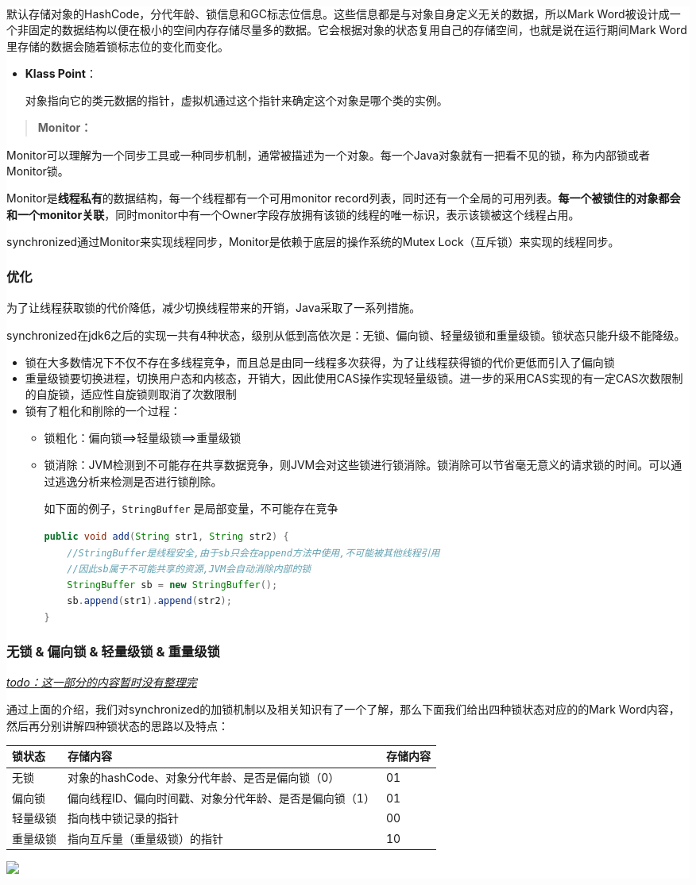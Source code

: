   默认存储对象的HashCode，分代年龄、锁信息和GC标志位信息。这些信息都是与对象自身定义无关的数据，所以Mark Word被设计成一个非固定的数据结构以便在极小的空间内存存储尽量多的数据。它会根据对象的状态复用自己的存储空间，也就是说在运行期间Mark Word里存储的数据会随着锁标志位的变化而变化。

- **Klass Point**：

  对象指向它的类元数据的指针，虚拟机通过这个指针来确定这个对象是哪个类的实例。

> **Monitor：**

Monitor可以理解为一个同步工具或一种同步机制，通常被描述为一个对象。每一个Java对象就有一把看不见的锁，称为内部锁或者Monitor锁。

Monitor是**线程私有**的数据结构，每一个线程都有一个可用monitor record列表，同时还有一个全局的可用列表。**每一个被锁住的对象都会和一个monitor关联**，同时monitor中有一个Owner字段存放拥有该锁的线程的唯一标识，表示该锁被这个线程占用。

synchronized通过Monitor来实现线程同步，Monitor是依赖于底层的操作系统的Mutex Lock（互斥锁）来实现的线程同步。

### 优化

为了让线程获取锁的代价降低，减少切换线程带来的开销，Java采取了一系列措施。

synchronized在jdk6之后的实现一共有4种状态，级别从低到高依次是：无锁、偏向锁、轻量级锁和重量级锁。锁状态只能升级不能降级。

- 锁在大多数情况下不仅不存在多线程竞争，而且总是由同一线程多次获得，为了让线程获得锁的代价更低而引入了偏向锁
- 重量级锁要切换进程，切换用户态和内核态，开销大，因此使用CAS操作实现轻量级锁。进一步的采用CAS实现的有一定CAS次数限制的自旋锁，适应性自旋锁则取消了次数限制
- 锁有了粗化和削除的一个过程：
  - 锁粗化：偏向锁==>轻量级锁==>重量级锁
  
  - 锁消除：JVM检测到不可能存在共享数据竞争，则JVM会对这些锁进行锁消除。锁消除可以节省毫无意义的请求锁的时间。可以通过逃逸分析来检测是否进行锁削除。
  
    如下面的例子，`StringBuffer` 是局部变量，不可能存在竞争
  
    ``` java
    public void add(String str1, String str2) {
        //StringBuffer是线程安全,由于sb只会在append方法中使用,不可能被其他线程引用
        //因此sb属于不可能共享的资源,JVM会自动消除内部的锁
        StringBuffer sb = new StringBuffer();
        sb.append(str1).append(str2);
    }
    ```
  
    

### 无锁 & 偏向锁 & 轻量级锁 & 重量级锁

<u>*todo：这一部分的内容暂时没有整理完*</u>

通过上面的介绍，我们对synchronized的加锁机制以及相关知识有了一个了解，那么下面我们给出四种锁状态对应的的Mark Word内容，然后再分别讲解四种锁状态的思路以及特点：

| 锁状态   | 存储内容                                                | 存储内容 |
| :------- | :------------------------------------------------------ | :------- |
| 无锁     | 对象的hashCode、对象分代年龄、是否是偏向锁（0）         | 01       |
| 偏向锁   | 偏向线程ID、偏向时间戳、对象分代年龄、是否是偏向锁（1） | 01       |
| 轻量级锁 | 指向栈中锁记录的指针                                    | 00       |
| 重量级锁 | 指向互斥量（重量级锁）的指针                            | 10       |

![](E:\_data\博文临时库\博文中的图片\锁膨胀流程.png)
